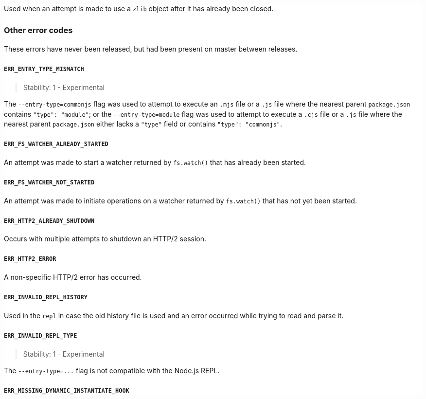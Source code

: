 
Used when an attempt is made to use a `zlib` object after it has already been
closed.

### Other error codes

These errors have never been released, but had been present on master between
releases.

<a id="ERR_ENTRY_TYPE_MISMATCH"></a>
#### `ERR_ENTRY_TYPE_MISMATCH`

> Stability: 1 - Experimental

The `--entry-type=commonjs` flag was used to attempt to execute an `.mjs` file
or a `.js` file where the nearest parent `package.json` contains
`"type": "module"`; or
the `--entry-type=module` flag was used to attempt to execute a `.cjs` file or
a `.js` file where the nearest parent `package.json` either lacks a `"type"`
field or contains `"type": "commonjs"`.

<a id="ERR_FS_WATCHER_ALREADY_STARTED"></a>
#### `ERR_FS_WATCHER_ALREADY_STARTED`

An attempt was made to start a watcher returned by `fs.watch()` that has
already been started.

<a id="ERR_FS_WATCHER_NOT_STARTED"></a>
#### `ERR_FS_WATCHER_NOT_STARTED`

An attempt was made to initiate operations on a watcher returned by
`fs.watch()` that has not yet been started.

<a id="ERR_HTTP2_ALREADY_SHUTDOWN"></a>
#### `ERR_HTTP2_ALREADY_SHUTDOWN`

Occurs with multiple attempts to shutdown an HTTP/2 session.

<a id="ERR_HTTP2_ERROR"></a>
#### `ERR_HTTP2_ERROR`

A non-specific HTTP/2 error has occurred.

<a id="ERR_INVALID_REPL_HISTORY"></a>
#### `ERR_INVALID_REPL_HISTORY`

Used in the `repl` in case the old history file is used and an error occurred
while trying to read and parse it.

<a id="ERR_INVALID_REPL_TYPE"></a>
#### `ERR_INVALID_REPL_TYPE`

> Stability: 1 - Experimental

The `--entry-type=...` flag is not compatible with the Node.js REPL.

<a id="ERR_MISSING_DYNAMIC_INSTANTIATE_HOOK"></a>
#### `ERR_MISSING_DYNAMIC_INSTANTIATE_HOOK`
